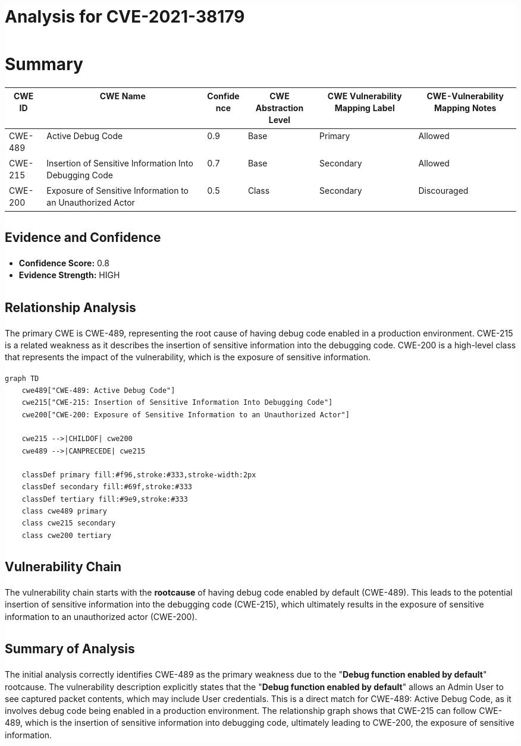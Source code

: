 # Analysis for CVE-2021-38179

# Summary
| CWE ID | CWE Name | Confidence | CWE Abstraction Level | CWE Vulnerability Mapping Label | CWE-Vulnerability Mapping Notes |
|---|---|---|---|---|---|
| CWE-489 | Active Debug Code | 0.9 | Base | Primary | Allowed |
| CWE-215 | Insertion of Sensitive Information Into Debugging Code | 0.7 | Base | Secondary | Allowed |
| CWE-200 | Exposure of Sensitive Information to an Unauthorized Actor | 0.5 | Class | Secondary | Discouraged |

## Evidence and Confidence

*   **Confidence Score:** 0.8
*   **Evidence Strength:** HIGH

## Relationship Analysis
The primary CWE is CWE-489, representing the root cause of having debug code enabled in a production environment. CWE-215 is a related weakness as it describes the insertion of sensitive information into the debugging code. CWE-200 is a high-level class that represents the impact of the vulnerability, which is the exposure of sensitive information.

```mermaid
graph TD
    cwe489["CWE-489: Active Debug Code"]
    cwe215["CWE-215: Insertion of Sensitive Information Into Debugging Code"]
    cwe200["CWE-200: Exposure of Sensitive Information to an Unauthorized Actor"]

    cwe215 -->|CHILDOF| cwe200
    cwe489 -->|CANPRECEDE| cwe215

    classDef primary fill:#f96,stroke:#333,stroke-width:2px
    classDef secondary fill:#69f,stroke:#333
    classDef tertiary fill:#9e9,stroke:#333
    class cwe489 primary
    class cwe215 secondary
    class cwe200 tertiary
```

## Vulnerability Chain
The vulnerability chain starts with the **rootcause** of having debug code enabled by default (CWE-489). This leads to the potential insertion of sensitive information into the debugging code (CWE-215), which ultimately results in the exposure of sensitive information to an unauthorized actor (CWE-200).

## Summary of Analysis
The initial analysis correctly identifies CWE-489 as the primary weakness due to the "**Debug function enabled by default**" rootcause. The vulnerability description explicitly states that the "**Debug function enabled by default**" allows an Admin User to see captured packet contents, which may include User credentials. This is a direct match for CWE-489: Active Debug Code, as it involves debug code being enabled in a production environment. The relationship graph shows that CWE-215 can follow CWE-489, which is the insertion of sensitive information into debugging code, ultimately leading to CWE-200, the exposure of sensitive information.
